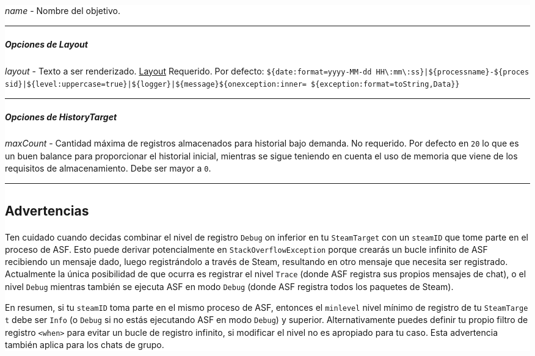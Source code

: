 *name* - Nombre del objetivo.

* * *

##### Opciones de Layout

*layout* - Texto a ser renderizado. [Layout](https://github.com/NLog/NLog/wiki/Layouts) Requerido. Por defecto: `${date:format=yyyy-MM-dd HH\:mm\:ss}|${processname}-${processid}|${level:uppercase=true}|${logger}|${message}${onexception:inner= ${exception:format=toString,Data}}`

* * *

##### Opciones de HistoryTarget

*maxCount* - Cantidad máxima de registros almacenados para historial bajo demanda. No requerido. Por defecto en `20` lo que es un buen balance para proporcionar el historial inicial, mientras se sigue teniendo en cuenta el uso de memoria que viene de los requisitos de almacenamiento. Debe ser mayor a `0`.

* * *

## Advertencias

Ten cuidado cuando decidas combinar el nivel de registro `Debug` on inferior en tu `SteamTarget` con un `steamID` que tome parte en el proceso de ASF. Esto puede derivar potencialmente en `StackOverflowException` porque crearás un bucle infinito de ASF recibiendo un mensaje dado, luego registrándolo a través de Steam, resultando en otro mensaje que necesita ser registrado. Actualmente la única posibilidad de que ocurra es registrar el nivel `Trace` (donde ASF registra sus propios mensajes de chat), o el nivel `Debug` mientras también se ejecuta ASF en modo `Debug` (donde ASF registra todos los paquetes de Steam).

En resumen, si tu `steamID` toma parte en el mismo proceso de ASF, entonces el `minlevel` nivel mínimo de registro de tu `SteamTarget` debe ser `Info` (o `Debug` si no estás ejecutando ASF en modo `Debug`) y superior. Alternativamente puedes definir tu propio filtro de registro `<when>` para evitar un bucle de registro infinito, si modificar el nivel no es apropiado para tu caso. Esta advertencia también aplica para los chats de grupo.
